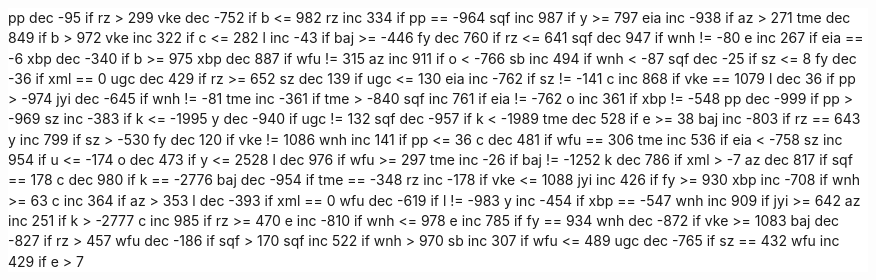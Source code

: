pp dec -95 if rz > 299
vke dec -752 if b <= 982
rz inc 334 if pp == -964
sqf inc 987 if y >= 797
eia inc -938 if az > 271
tme dec 849 if b > 972
vke inc 322 if c <= 282
l inc -43 if baj >= -446
fy dec 760 if rz <= 641
sqf dec 947 if wnh != -80
e inc 267 if eia == -6
xbp dec -340 if b >= 975
xbp dec 887 if wfu != 315
az inc 911 if o < -766
sb inc 494 if wnh < -87
sqf dec -25 if sz <= 8
fy dec -36 if xml == 0
ugc dec 429 if rz >= 652
sz dec 139 if ugc <= 130
eia inc -762 if sz != -141
c inc 868 if vke == 1079
l dec 36 if pp > -974
jyi dec -645 if wnh != -81
tme inc -361 if tme > -840
sqf inc 761 if eia != -762
o inc 361 if xbp != -548
pp dec -999 if pp > -969
sz inc -383 if k <= -1995
y dec -940 if ugc != 132
sqf dec -957 if k < -1989
tme dec 528 if e >= 38
baj inc -803 if rz == 643
y inc 799 if sz > -530
fy dec 120 if vke != 1086
wnh inc 141 if pp <= 36
c dec 481 if wfu == 306
tme inc 536 if eia < -758
sz inc 954 if u <= -174
o dec 473 if y <= 2528
l dec 976 if wfu >= 297
tme inc -26 if baj != -1252
k dec 786 if xml > -7
az dec 817 if sqf == 178
c dec 980 if k == -2776
baj dec -954 if tme == -348
rz inc -178 if vke <= 1088
jyi inc 426 if fy >= 930
xbp inc -708 if wnh >= 63
c inc 364 if az > 353
l dec -393 if xml == 0
wfu dec -619 if l != -983
y inc -454 if xbp == -547
wnh inc 909 if jyi >= 642
az inc 251 if k > -2777
c inc 985 if rz >= 470
e inc -810 if wnh <= 978
e inc 785 if fy == 934
wnh dec -872 if vke >= 1083
baj dec -827 if rz > 457
wfu dec -186 if sqf > 170
sqf inc 522 if wnh > 970
sb inc 307 if wfu <= 489
ugc dec -765 if sz == 432
wfu inc 429 if e > 7